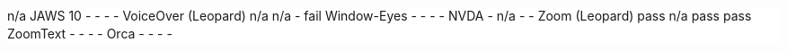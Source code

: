    <td>n/a</td>
  </tr>
  <tr>
   <td>JAWS 10</td>
   <td>-</td>
   <td>-</td>
   <td>-</td>
   <td>-</td>
  </tr>
  <tr>
   <td>VoiceOver (Leopard)</td>
   <td>n/a</td>
   <td>n/a</td>
   <td>-</td>
   <td>fail</td>
  </tr>
  <tr>
   <td>Window-Eyes</td>
   <td>-</td>
   <td>-</td>
   <td>-</td>
   <td>-</td>
  </tr>
  <tr>
   <td>NVDA</td>
   <td>-</td>
   <td>n/a</td>
   <td>-</td>
   <td>-</td>
  </tr>
  <tr>
   <td>Zoom (Leopard)</td>
   <td>pass</td>
   <td>n/a</td>
   <td>pass</td>
   <td>pass</td>
  </tr>
  <tr>
   <td>ZoomText</td>
   <td>-</td>
   <td>-</td>
   <td>-</td>
   <td>-</td>
  </tr>
  <tr>
   <td>Orca</td>
   <td>-</td>
   <td>-</td>
   <td>-</td>
   <td>-</td>
  </tr>
 </tbody>
</table>
